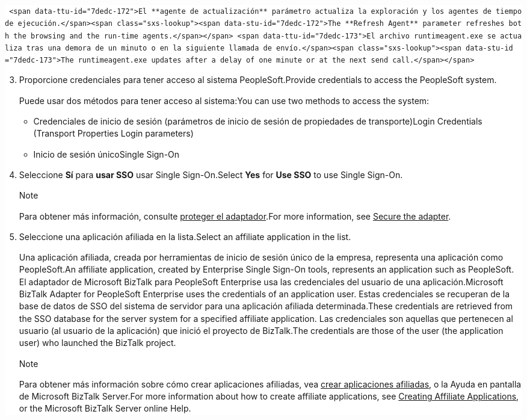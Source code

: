      <span data-ttu-id="7dedc-172">El **agente de actualización** parámetro actualiza la exploración y los agentes de tiempo de ejecución.</span><span class="sxs-lookup"><span data-stu-id="7dedc-172">The **Refresh Agent** parameter refreshes both the browsing and the run-time agents.</span></span> <span data-ttu-id="7dedc-173">El archivo runtimeagent.exe se actualiza tras una demora de un minuto o en la siguiente llamada de envío.</span><span class="sxs-lookup"><span data-stu-id="7dedc-173">The runtimeagent.exe updates after a delay of one minute or at the next send call.</span></span>  
  
3.  <span data-ttu-id="7dedc-174">Proporcione credenciales para tener acceso al sistema PeopleSoft.</span><span class="sxs-lookup"><span data-stu-id="7dedc-174">Provide credentials to access the PeopleSoft system.</span></span>  
  
     <span data-ttu-id="7dedc-175">Puede usar dos métodos para tener acceso al sistema:</span><span class="sxs-lookup"><span data-stu-id="7dedc-175">You can use two methods to access the system:</span></span>  
  
    -   <span data-ttu-id="7dedc-176">Credenciales de inicio de sesión (parámetros de inicio de sesión de propiedades de transporte)</span><span class="sxs-lookup"><span data-stu-id="7dedc-176">Login Credentials (Transport Properties Login parameters)</span></span>  
  
    -   <span data-ttu-id="7dedc-177">Inicio de sesión único</span><span class="sxs-lookup"><span data-stu-id="7dedc-177">Single Sign-On</span></span>  
  
4.  <span data-ttu-id="7dedc-178">Seleccione **Sí** para **usar SSO** usar Single Sign-On.</span><span class="sxs-lookup"><span data-stu-id="7dedc-178">Select **Yes** for **Use SSO** to use Single Sign-On.</span></span>  
  
    > [!NOTE]
    >  <span data-ttu-id="7dedc-179">Para obtener más información, consulte [proteger el adaptador](../core/security-in-biztalk-adapter-for-peoplesoft-enterprise.md).</span><span class="sxs-lookup"><span data-stu-id="7dedc-179">For more information, see [Secure the adapter](../core/security-in-biztalk-adapter-for-peoplesoft-enterprise.md).</span></span> 
  
5.  <span data-ttu-id="7dedc-180">Seleccione una aplicación afiliada en la lista.</span><span class="sxs-lookup"><span data-stu-id="7dedc-180">Select an affiliate application in the list.</span></span>  
  
     <span data-ttu-id="7dedc-181">Una aplicación afiliada, creada por herramientas de inicio de sesión único de la empresa, representa una aplicación como PeopleSoft.</span><span class="sxs-lookup"><span data-stu-id="7dedc-181">An affiliate application, created by Enterprise Single Sign-On tools, represents an application such as PeopleSoft.</span></span> <span data-ttu-id="7dedc-182">El adaptador de Microsoft BizTalk para PeopleSoft Enterprise usa las credenciales del usuario de una aplicación.</span><span class="sxs-lookup"><span data-stu-id="7dedc-182">Microsoft BizTalk Adapter for PeopleSoft Enterprise uses the credentials of an application user.</span></span> <span data-ttu-id="7dedc-183">Estas credenciales se recuperan de la base de datos de SSO del sistema de servidor para una aplicación afiliada determinada.</span><span class="sxs-lookup"><span data-stu-id="7dedc-183">These credentials are retrieved from the SSO database for the server system for a specified affiliate application.</span></span> <span data-ttu-id="7dedc-184">Las credenciales son aquellas que pertenecen al usuario (al usuario de la aplicación) que inició el proyecto de BizTalk.</span><span class="sxs-lookup"><span data-stu-id="7dedc-184">The credentials are those of the user (the application user) who launched the BizTalk project.</span></span>  
  
    > [!NOTE]
    >  <span data-ttu-id="7dedc-185">Para obtener más información sobre cómo crear aplicaciones afiliadas, vea [crear aplicaciones afiliadas](../core/creating-affiliate-applications2.md), o la Ayuda en pantalla de Microsoft BizTalk Server.</span><span class="sxs-lookup"><span data-stu-id="7dedc-185">For more information about how to create affiliate applications, see [Creating Affiliate Applications](../core/creating-affiliate-applications2.md), or the Microsoft BizTalk Server online Help.</span></span>  
  